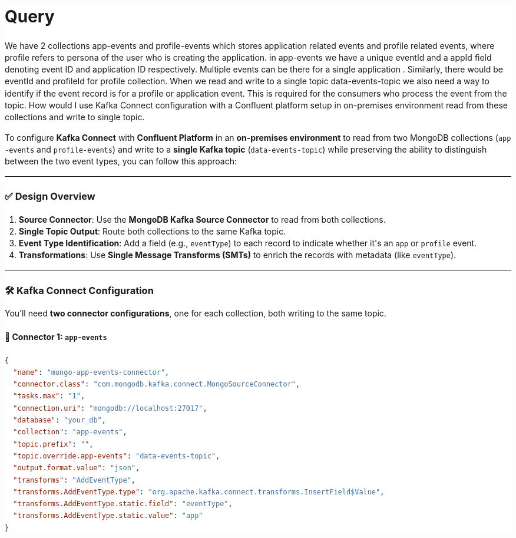 # Query

We have 2 collections app-events and profile-events which stores application related events and profile related events, where profile refers to persona of the user who is creating the application. in app-events we have a unique eventId and a appId field denoting event ID and application ID respectively. Multiple events can be there for a single application . Similarly, there would be eventId and profileId for profile collection. When we read and write to a single topic data-events-topic we also need a way to identify if the event record is for a profile or application event.  This is required for the consumers who process the event from the topic. How would I use Kafka Connect configuration with a Confluent platform setup in on-premises environment read from these collections and write to single topic.

To configure **Kafka Connect** with **Confluent Platform** in an **on-premises environment** to read from two MongoDB collections (`app-events` and `profile-events`) and write to a **single Kafka topic** (`data-events-topic`) while preserving the ability to distinguish between the two event types, you can follow this approach:

---

### ✅ **Design Overview**

1. **Source Connector**: Use the **MongoDB Kafka Source Connector** to read from both collections.
2. **Single Topic Output**: Route both collections to the same Kafka topic.
3. **Event Type Identification**: Add a field (e.g., `eventType`) to each record to indicate whether it's an `app` or `profile` event.
4. **Transformations**: Use **Single Message Transforms (SMTs)** to enrich the records with metadata (like `eventType`).

---

### 🛠️ **Kafka Connect Configuration**

You’ll need **two connector configurations**, one for each collection, both writing to the same topic.

#### 🔹 Connector 1: `app-events`

```json
{
  "name": "mongo-app-events-connector",
  "connector.class": "com.mongodb.kafka.connect.MongoSourceConnector",
  "tasks.max": "1",
  "connection.uri": "mongodb://localhost:27017",
  "database": "your_db",
  "collection": "app-events",
  "topic.prefix": "",
  "topic.override.app-events": "data-events-topic",
  "output.format.value": "json",
  "transforms": "AddEventType",
  "transforms.AddEventType.type": "org.apache.kafka.connect.transforms.InsertField$Value",
  "transforms.AddEventType.static.field": "eventType",
  "transforms.AddEventType.static.value": "app"
}
```
